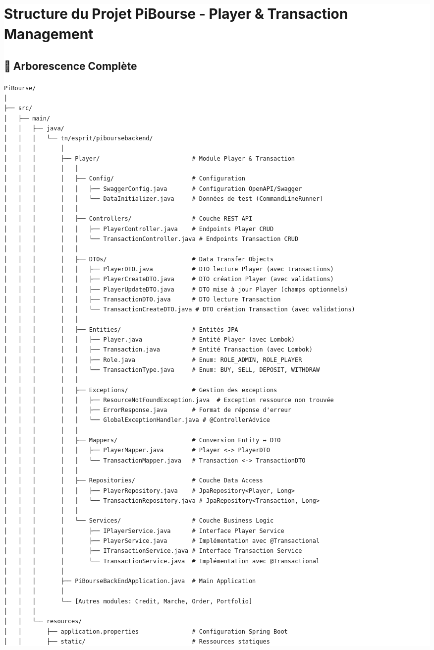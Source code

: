 # Structure du Projet PiBourse - Player & Transaction Management

## 📁 Arborescence Complète

```
PiBourse/
│
├── src/
│   ├── main/
│   │   ├── java/
│   │   │   └── tn/esprit/piboursebackend/
│   │   │       │
│   │   │       ├── Player/                          # Module Player & Transaction
│   │   │       │   │
│   │   │       │   ├── Config/                      # Configuration
│   │   │       │   │   ├── SwaggerConfig.java       # Configuration OpenAPI/Swagger
│   │   │       │   │   └── DataInitializer.java     # Données de test (CommandLineRunner)
│   │   │       │   │
│   │   │       │   ├── Controllers/                 # Couche REST API
│   │   │       │   │   ├── PlayerController.java    # Endpoints Player CRUD
│   │   │       │   │   └── TransactionController.java # Endpoints Transaction CRUD
│   │   │       │   │
│   │   │       │   ├── DTOs/                        # Data Transfer Objects
│   │   │       │   │   ├── PlayerDTO.java           # DTO lecture Player (avec transactions)
│   │   │       │   │   ├── PlayerCreateDTO.java     # DTO création Player (avec validations)
│   │   │       │   │   ├── PlayerUpdateDTO.java     # DTO mise à jour Player (champs optionnels)
│   │   │       │   │   ├── TransactionDTO.java      # DTO lecture Transaction
│   │   │       │   │   └── TransactionCreateDTO.java # DTO création Transaction (avec validations)
│   │   │       │   │
│   │   │       │   ├── Entities/                    # Entités JPA
│   │   │       │   │   ├── Player.java              # Entité Player (avec Lombok)
│   │   │       │   │   ├── Transaction.java         # Entité Transaction (avec Lombok)
│   │   │       │   │   ├── Role.java                # Enum: ROLE_ADMIN, ROLE_PLAYER
│   │   │       │   │   └── TransactionType.java     # Enum: BUY, SELL, DEPOSIT, WITHDRAW
│   │   │       │   │
│   │   │       │   ├── Exceptions/                  # Gestion des exceptions
│   │   │       │   │   ├── ResourceNotFoundException.java  # Exception ressource non trouvée
│   │   │       │   │   ├── ErrorResponse.java       # Format de réponse d'erreur
│   │   │       │   │   └── GlobalExceptionHandler.java # @ControllerAdvice
│   │   │       │   │
│   │   │       │   ├── Mappers/                     # Conversion Entity ↔ DTO
│   │   │       │   │   ├── PlayerMapper.java        # Player <-> PlayerDTO
│   │   │       │   │   └── TransactionMapper.java   # Transaction <-> TransactionDTO
│   │   │       │   │
│   │   │       │   ├── Repositories/                # Couche Data Access
│   │   │       │   │   ├── PlayerRepository.java    # JpaRepository<Player, Long>
│   │   │       │   │   └── TransactionRepository.java # JpaRepository<Transaction, Long>
│   │   │       │   │
│   │   │       │   └── Services/                    # Couche Business Logic
│   │   │       │       ├── IPlayerService.java      # Interface Player Service
│   │   │       │       ├── PlayerService.java       # Implémentation avec @Transactional
│   │   │       │       ├── ITransactionService.java # Interface Transaction Service
│   │   │       │       └── TransactionService.java  # Implémentation avec @Transactional
│   │   │       │
│   │   │       ├── PiBourseBackEndApplication.java  # Main Application
│   │   │       │
│   │   │       └── [Autres modules: Credit, Marche, Order, Portfolio]
│   │   │
│   │   └── resources/
│   │       ├── application.properties               # Configuration Spring Boot
│   │       ├── static/                              # Ressources statiques
```